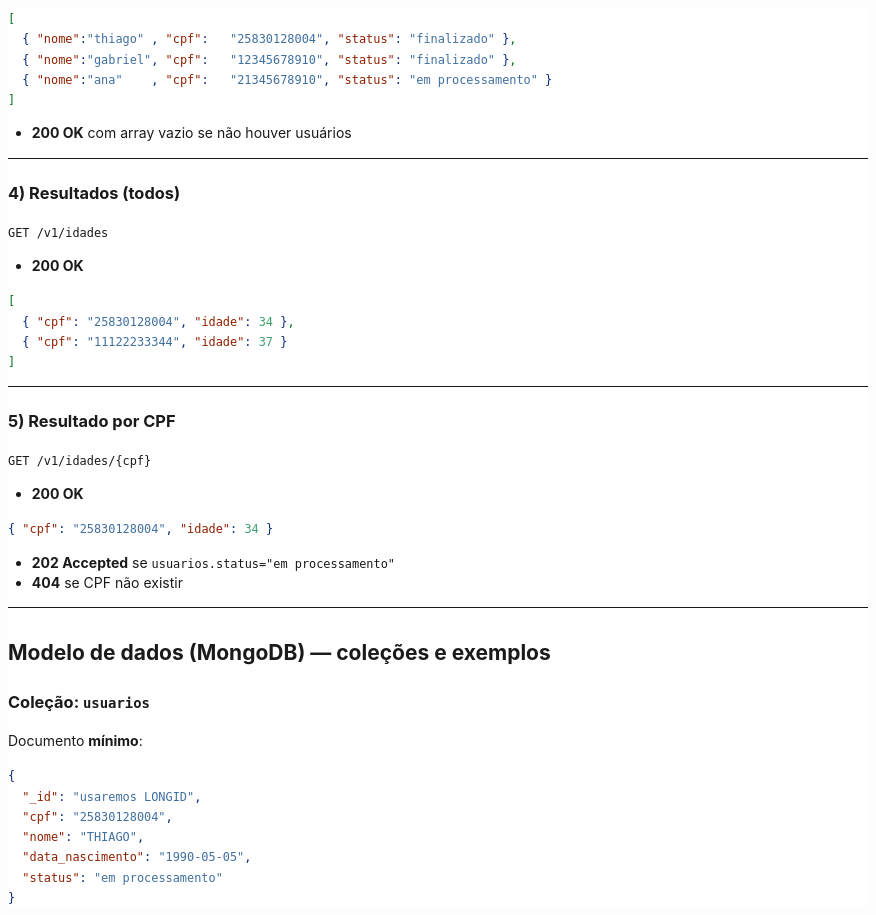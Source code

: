 ```json
[
  { "nome":"thiago" , "cpf":   "25830128004", "status": "finalizado" },
  { "nome":"gabriel", "cpf":   "12345678910", "status": "finalizado" },
  { "nome":"ana"    , "cpf":   "21345678910", "status": "em processamento" }
]
```

- **200 OK** com array vazio se não houver usuários

------

### 4) Resultados (todos)

```
GET /v1/idades
```

- **200 OK**

```json
[
  { "cpf": "25830128004", "idade": 34 },
  { "cpf": "11122233344", "idade": 37 }
]
```

------

### 5) Resultado por CPF

```
GET /v1/idades/{cpf}
```

- **200 OK**

```json
{ "cpf": "25830128004", "idade": 34 }
```

- **202 Accepted** se `usuarios.status="em processamento"`
- **404** se CPF não existir

------

## Modelo de dados (MongoDB) — coleções e exemplos

### Coleção: `usuarios`

Documento **mínimo**:

```json
{
  "_id": "usaremos LONGID",
  "cpf": "25830128004",
  "nome": "THIAGO",
  "data_nascimento": "1990-05-05",
  "status": "em processamento"
}
```
